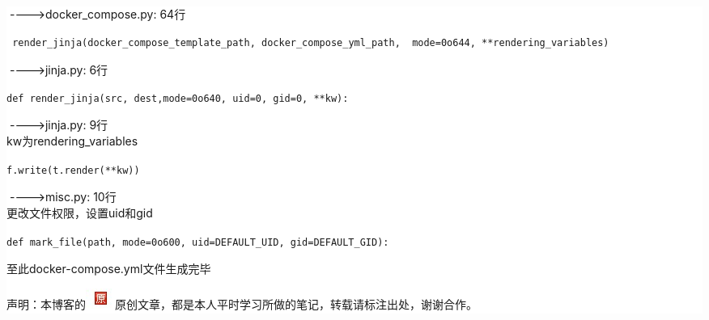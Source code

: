 ​      ---->docker_compose.py: 64行

```
 render_jinja(docker_compose_template_path, docker_compose_yml_path,  mode=0o644, **rendering_variables)
```

​            ---->jinja.py: 6行

```
def render_jinja(src, dest,mode=0o640, uid=0, gid=0, **kw):
```

​            ---->jinja.py: 9行  
kw为rendering_variables

```
f.write(t.render(**kw))
```

​                  ---->misc.py: 10行  
更改文件权限，设置uid和gid

```
def mark_file(path, mode=0o600, uid=DEFAULT_UID, gid=DEFAULT_GID):
```

至此docker-compose.yml文件生成完毕





声明：本博客的<img class="original" src='/img/original.png'>原创文章，都是本人平时学习所做的笔记，转载请标注出处，谢谢合作。

